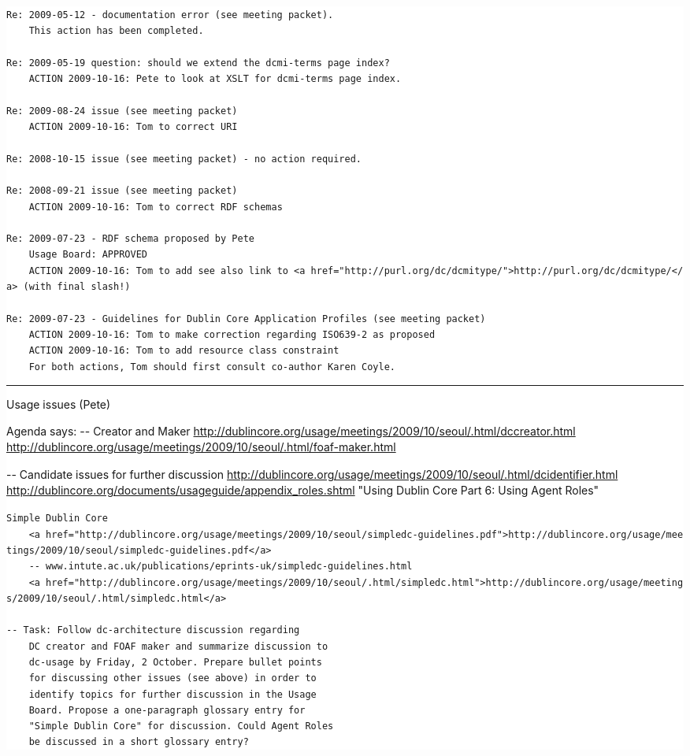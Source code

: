     Re: 2009-05-12 - documentation error (see meeting packet).
        This action has been completed.

    Re: 2009-05-19 question: should we extend the dcmi-terms page index?
        ACTION 2009-10-16: Pete to look at XSLT for dcmi-terms page index.

    Re: 2009-08-24 issue (see meeting packet)
        ACTION 2009-10-16: Tom to correct URI

    Re: 2008-10-15 issue (see meeting packet) - no action required.

    Re: 2008-09-21 issue (see meeting packet)
        ACTION 2009-10-16: Tom to correct RDF schemas

    Re: 2009-07-23 - RDF schema proposed by Pete
        Usage Board: APPROVED
        ACTION 2009-10-16: Tom to add see also link to <a href="http://purl.org/dc/dcmitype/">http://purl.org/dc/dcmitype/</a> (with final slash!)

    Re: 2009-07-23 - Guidelines for Dublin Core Application Profiles (see meeting packet)
        ACTION 2009-10-16: Tom to make correction regarding ISO639-2 as proposed
        ACTION 2009-10-16: Tom to add resource class constraint
        For both actions, Tom should first consult co-author Karen Coyle.

----------------------------------------------------------------------
Usage issues (Pete)

Agenda says:
-- Creator and Maker
    <a href="http://dublincore.org/usage/meetings/2009/10/seoul/.html/dccreator.html">http://dublincore.org/usage/meetings/2009/10/seoul/.html/dccreator.html</a>
    <a href="http://dublincore.org/usage/meetings/2009/10/seoul/.html/foaf-maker.html">http://dublincore.org/usage/meetings/2009/10/seoul/.html/foaf-maker.html</a>

-- Candidate issues for further discussion
    <a href="http://dublincore.org/usage/meetings/2009/10/seoul/.html/dcidentifier.html">http://dublincore.org/usage/meetings/2009/10/seoul/.html/dcidentifier.html</a>
    <a href="http://dublincore.org/documents/usageguide/appendix_roles.shtml">http://dublincore.org/documents/usageguide/appendix_roles.shtml</a>
        "Using Dublin Core Part 6: Using Agent Roles"

    Simple Dublin Core
        <a href="http://dublincore.org/usage/meetings/2009/10/seoul/simpledc-guidelines.pdf">http://dublincore.org/usage/meetings/2009/10/seoul/simpledc-guidelines.pdf</a>
        -- www.intute.ac.uk/publications/eprints-uk/simpledc-guidelines.html
        <a href="http://dublincore.org/usage/meetings/2009/10/seoul/.html/simpledc.html">http://dublincore.org/usage/meetings/2009/10/seoul/.html/simpledc.html</a>

    -- Task: Follow dc-architecture discussion regarding
        DC creator and FOAF maker and summarize discussion to
        dc-usage by Friday, 2 October. Prepare bullet points
        for discussing other issues (see above) in order to
        identify topics for further discussion in the Usage
        Board. Propose a one-paragraph glossary entry for
        "Simple Dublin Core" for discussion. Could Agent Roles
        be discussed in a short glossary entry?
